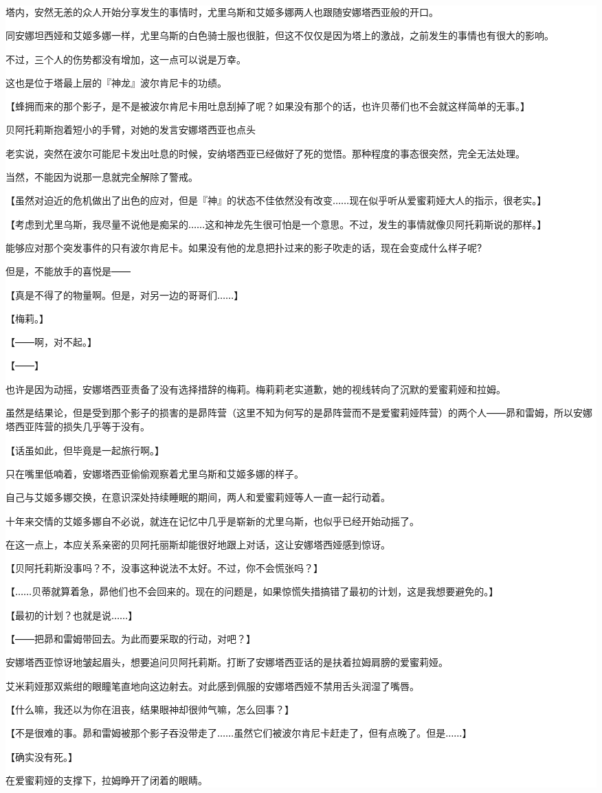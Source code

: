 塔内，安然无恙的众人开始分享发生的事情时，尤里乌斯和艾姬多娜两人也跟随安娜塔西亚般的开口。

同安娜坦西娅和艾姬多娜一样，尤里乌斯的白色骑士服也很脏，但这不仅仅是因为塔上的激战，之前发生的事情也有很大的影响。

不过，三个人的伤势都没有增加，这一点可以说是万幸。

这也是位于塔最上层的『神龙』波尔肯尼卡的功绩。

【蜂拥而来的那个影子，是不是被波尔肯尼卡用吐息刮掉了呢？如果没有那个的话，也许贝蒂们也不会就这样简单的无事。】

贝阿托莉斯抱着短小的手臂，对她的发言安娜塔西亚也点头

老实说，突然在波尔可能尼卡发出吐息的时候，安纳塔西亚已经做好了死的觉悟。那种程度的事态很突然，完全无法处理。

当然，不能因为说那一息就完全解除了警戒。

【虽然对迫近的危机做出了出色的应对，但是『神』的状态不佳依然没有改变……现在似乎听从爱蜜莉娅大人的指示，很老实。】

【考虑到尤里乌斯，我尽量不说他是痴呆的……这和神龙先生很可怕是一个意思。不过，发生的事情就像贝阿托莉斯说的那样。】

能够应对那个突发事件的只有波尔肯尼卡。如果没有他的龙息把扑过来的影子吹走的话，现在会变成什么样子呢?

但是，不能放手的喜悦是——

【真是不得了的物量啊。但是，对另一边的哥哥们……】

【梅莉。】

【——啊，对不起。】

【——】

也许是因为动摇，安娜塔西亚责备了没有选择措辞的梅莉。梅莉莉老实道歉，她的视线转向了沉默的爱蜜莉娅和拉姆。

虽然是结果论，但是受到那个影子的损害的是昴阵营（这里不知为何写的是昴阵营而不是爱蜜莉娅阵营）的两个人——昴和雷姆，所以安娜塔西亚阵营的损失几乎等于没有。

【话虽如此，但毕竟是一起旅行啊。】

只在嘴里低喃着，安娜塔西亚偷偷观察着尤里乌斯和艾姬多娜的样子。

自己与艾姬多娜交换，在意识深处持续睡眠的期间，两人和爱蜜莉娅等人一直一起行动着。

十年来交情的艾姬多娜自不必说，就连在记忆中几乎是崭新的尤里乌斯，也似乎已经开始动摇了。

在这一点上，本应关系亲密的贝阿托丽斯却能很好地跟上对话，这让安娜塔西娅感到惊讶。

【贝阿托莉斯没事吗？不，没事这种说法不太好。不过，你不会慌张吗？】

【……贝蒂就算着急，昴他们也不会回来的。现在的问题是，如果惊慌失措搞错了最初的计划，这是我想要避免的。】

【最初的计划？也就是说……】

【——把昴和雷姆带回去。为此而要采取的行动，对吧？】

安娜塔西亚惊讶地皱起眉头，想要追问贝阿托莉斯。打断了安娜塔西亚话的是扶着拉姆肩膀的爱蜜莉娅。

艾米莉娅那双紫绀的眼瞳笔直地向这边射去。对此感到佩服的安娜塔西娅不禁用舌头润湿了嘴唇。

【什么嘛，我还以为你在沮丧，结果眼神却很帅气嘛，怎么回事？】

【不是很难的事。昴和雷姆被那个影子吞没带走了……虽然它们被波尔肯尼卡赶走了，但有点晚了。但是……】

【确实没有死。】

在爱蜜莉娅的支撑下，拉姆睁开了闭着的眼睛。
